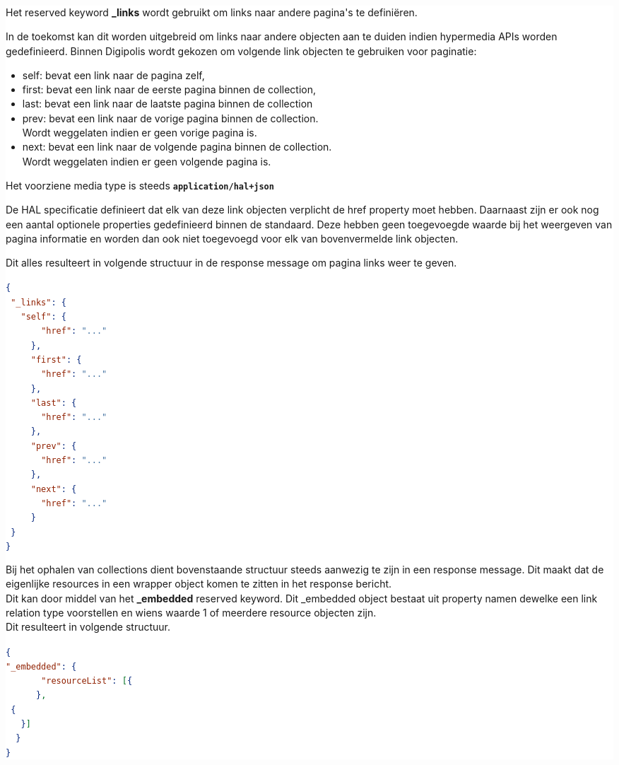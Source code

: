 Het reserved keyword **\_links** wordt gebruikt om links naar andere pagina's te definiëren.

In de toekomst kan dit worden uitgebreid om links naar andere objecten aan te duiden indien hypermedia APIs worden gedefinieerd. Binnen
Digipolis wordt gekozen om volgende link objecten te gebruiken voor paginatie:

-   self: bevat een link naar de pagina zelf,
-   first: bevat een link naar de eerste pagina binnen de collection,
-   last: bevat een link naar de laatste pagina binnen de collection
-   prev: bevat een link naar de vorige pagina binnen de collection.  
    Wordt weggelaten indien er geen vorige pagina is.
-   next: bevat een link naar de volgende pagina binnen de collection.  
    Wordt weggelaten indien er geen volgende pagina is.

Het voorziene media type is steeds **`application/hal+json`**

De HAL specificatie definieert dat elk van deze link objecten verplicht de href property moet hebben. Daarnaast zijn er ook nog een aantal optionele properties gedefinieerd binnen de standaard. Deze hebben geen toegevoegde waarde bij het weergeven van pagina informatie en worden dan ook niet toegevoegd voor elk van bovenvermelde link objecten.

Dit alles resulteert in volgende structuur in de response message om pagina links weer te geven.
```json
{
 "_links": {
   "self": {
       "href": "..."
     },
     "first": {
       "href": "..."
     },
     "last": {
       "href": "..."
     },
     "prev": {
       "href": "..."
     },
     "next": {
       "href": "..."
     }
 }
}
```

Bij het ophalen van collections dient bovenstaande structuur steeds aanwezig te zijn in een response message. Dit maakt dat de eigenlijke resources in een wrapper object komen te zitten in het response bericht.  
Dit kan door middel van het **\_embedded** reserved keyword. Dit \_embedded object bestaat uit property namen dewelke een link relation
type voorstellen en wiens waarde 1 of meerdere resource objecten zijn.  
Dit resulteert in volgende structuur.
```json
{
"_embedded": {
       "resourceList": [{
      },
 {
   }]
  }
}
```
